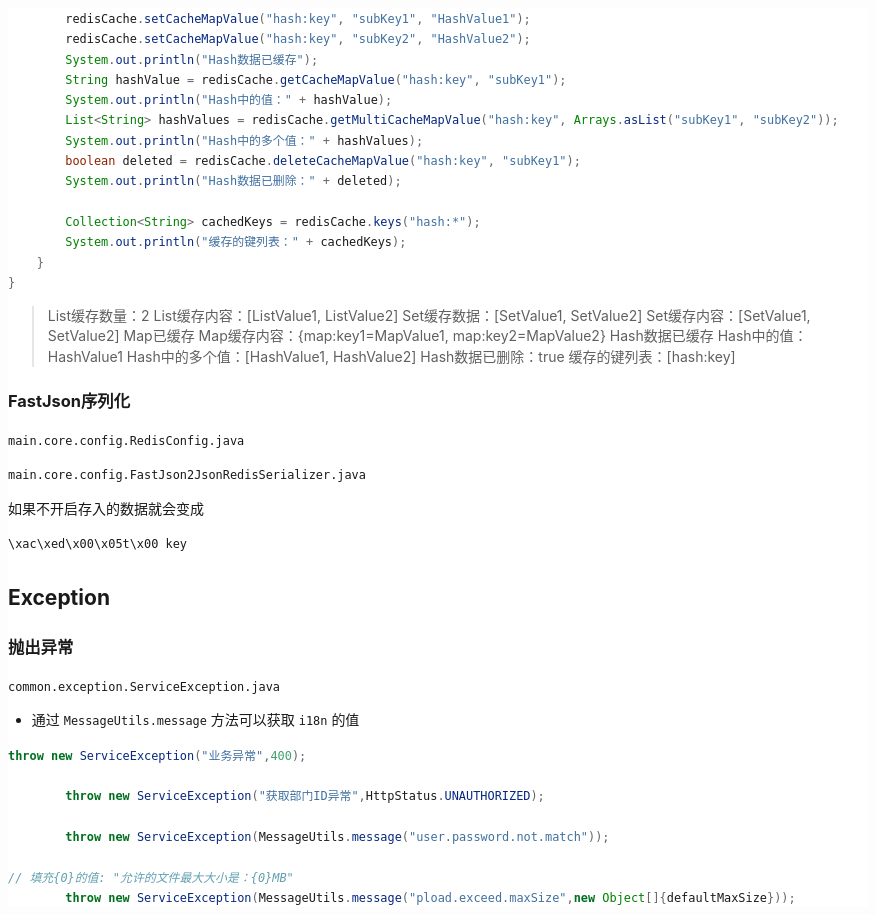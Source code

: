 ```java
        redisCache.setCacheMapValue("hash:key", "subKey1", "HashValue1");
        redisCache.setCacheMapValue("hash:key", "subKey2", "HashValue2");
        System.out.println("Hash数据已缓存");
        String hashValue = redisCache.getCacheMapValue("hash:key", "subKey1");
        System.out.println("Hash中的值：" + hashValue);
        List<String> hashValues = redisCache.getMultiCacheMapValue("hash:key", Arrays.asList("subKey1", "subKey2"));
        System.out.println("Hash中的多个值：" + hashValues);
        boolean deleted = redisCache.deleteCacheMapValue("hash:key", "subKey1");
        System.out.println("Hash数据已删除：" + deleted);

        Collection<String> cachedKeys = redisCache.keys("hash:*");
        System.out.println("缓存的键列表：" + cachedKeys);
    }
}
```

> List缓存数量：2
> List缓存内容：[ListValue1, ListValue2]
> Set缓存数据：[SetValue1, SetValue2]
> Set缓存内容：[SetValue1, SetValue2]
> Map已缓存
> Map缓存内容：{map:key1=MapValue1, map:key2=MapValue2}
> Hash数据已缓存
> Hash中的值：HashValue1
> Hash中的多个值：[HashValue1, HashValue2]
> Hash数据已删除：true
> 缓存的键列表：[hash:key]

### FastJson序列化

`main.core.config.RedisConfig.java`

`main.core.config.FastJson2JsonRedisSerializer.java`

如果不开启存入的数据就会变成

```java
\xac\xed\x00\x05t\x00 key
```

## Exception

### 抛出异常

`common.exception.ServiceException.java`

- 通过 `MessageUtils.message` 方法可以获取 `i18n` 的值

```java
throw new ServiceException("业务异常",400);

        throw new ServiceException("获取部门ID异常",HttpStatus.UNAUTHORIZED);

        throw new ServiceException(MessageUtils.message("user.password.not.match"));

// 填充{0}的值: "允许的文件最大大小是：{0}MB"
        throw new ServiceException(MessageUtils.message("pload.exceed.maxSize",new Object[]{defaultMaxSize}));
```
